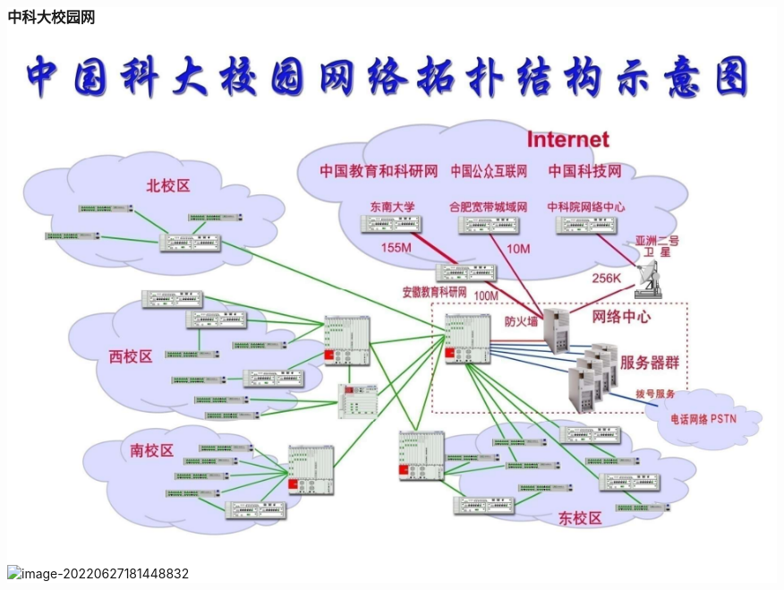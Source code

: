 ### 中科大校园网

![image-20220627181431611](images/image-20220627181431611.png)

![image-20220627181448832](images/image-20220627181448832.png)